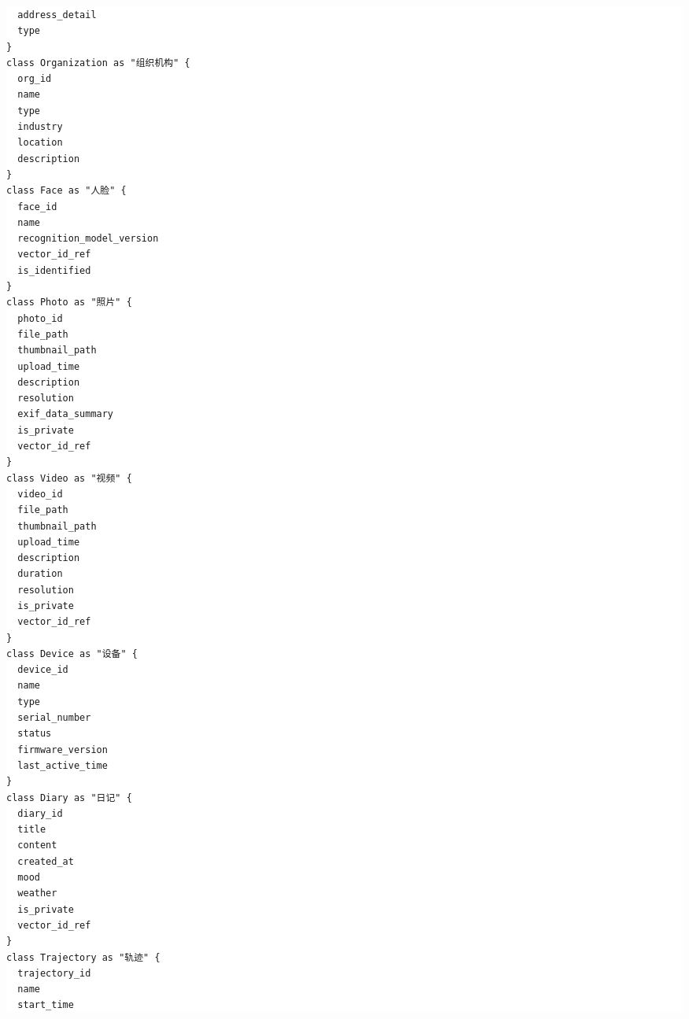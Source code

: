 ```
  address_detail
  type
}
class Organization as "组织机构" {
  org_id
  name
  type
  industry
  location
  description
}
class Face as "人脸" {
  face_id
  name
  recognition_model_version
  vector_id_ref
  is_identified
}
class Photo as "照片" {
  photo_id
  file_path
  thumbnail_path
  upload_time
  description
  resolution
  exif_data_summary
  is_private
  vector_id_ref
}
class Video as "视频" {
  video_id
  file_path
  thumbnail_path
  upload_time
  description
  duration
  resolution
  is_private
  vector_id_ref
}
class Device as "设备" {
  device_id
  name
  type
  serial_number
  status
  firmware_version
  last_active_time
}
class Diary as "日记" {
  diary_id
  title
  content
  created_at
  mood
  weather
  is_private
  vector_id_ref
}
class Trajectory as "轨迹" {
  trajectory_id
  name
  start_time
```